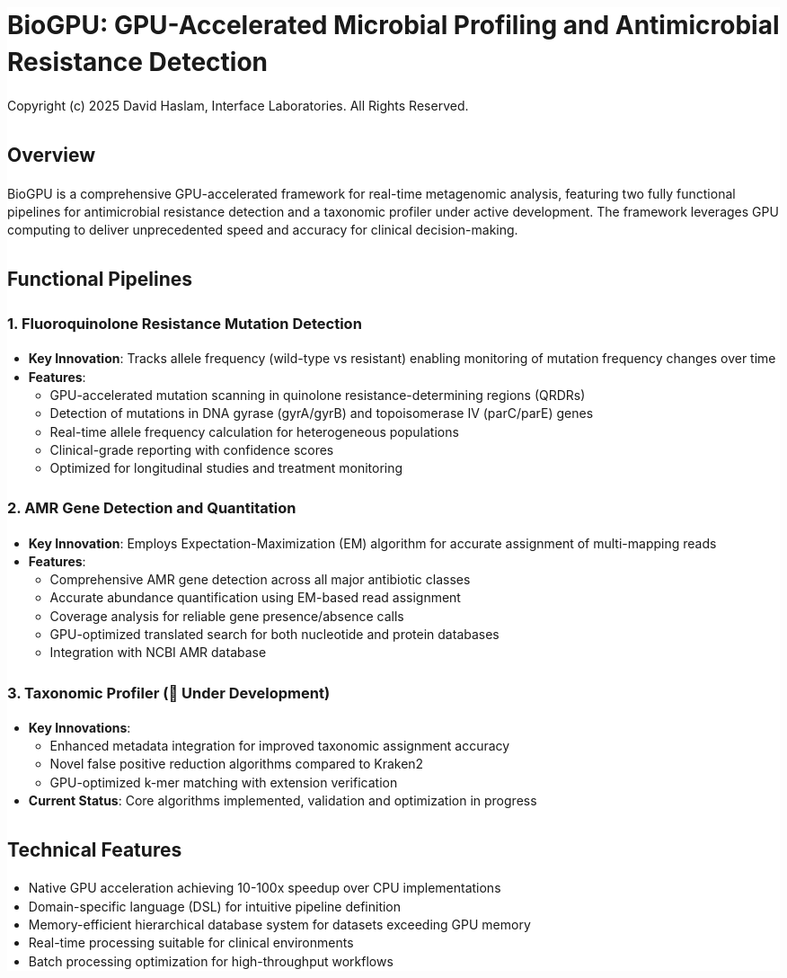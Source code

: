 # BioGPU: GPU-Accelerated Microbial Profiling and Antimicrobial Resistance Detection

Copyright (c) 2025 David Haslam, Interface Laboratories. All Rights Reserved.

## Overview

BioGPU is a comprehensive GPU-accelerated framework for real-time metagenomic analysis, featuring two fully functional pipelines for antimicrobial resistance detection and a taxonomic profiler under active development. The framework leverages GPU computing to deliver unprecedented speed and accuracy for clinical decision-making. 

## Functional Pipelines

### 1. Fluoroquinolone Resistance Mutation Detection 
- **Key Innovation**: Tracks allele frequency (wild-type vs resistant) enabling monitoring of mutation frequency changes over time
- **Features**:
  - GPU-accelerated mutation scanning in quinolone resistance-determining regions (QRDRs)
  - Detection of mutations in DNA gyrase (gyrA/gyrB) and topoisomerase IV (parC/parE) genes
  - Real-time allele frequency calculation for heterogeneous populations
  - Clinical-grade reporting with confidence scores
  - Optimized for longitudinal studies and treatment monitoring

### 2. AMR Gene Detection and Quantitation 
- **Key Innovation**: Employs Expectation-Maximization (EM) algorithm for accurate assignment of multi-mapping reads
- **Features**:
  - Comprehensive AMR gene detection across all major antibiotic classes
  - Accurate abundance quantification using EM-based read assignment
  - Coverage analysis for reliable gene presence/absence calls
  - GPU-optimized translated search for both nucleotide and protein databases
  - Integration with NCBI AMR database

### 3. Taxonomic Profiler (🚧 Under Development)
- **Key Innovations**: 
  - Enhanced metadata integration for improved taxonomic assignment accuracy
  - Novel false positive reduction algorithms compared to Kraken2
  - GPU-optimized k-mer matching with extension verification
- **Current Status**: Core algorithms implemented, validation and optimization in progress

## Technical Features
- Native GPU acceleration achieving 10-100x speedup over CPU implementations
- Domain-specific language (DSL) for intuitive pipeline definition
- Memory-efficient hierarchical database system for datasets exceeding GPU memory
- Real-time processing suitable for clinical environments
- Batch processing optimization for high-throughput workflows

